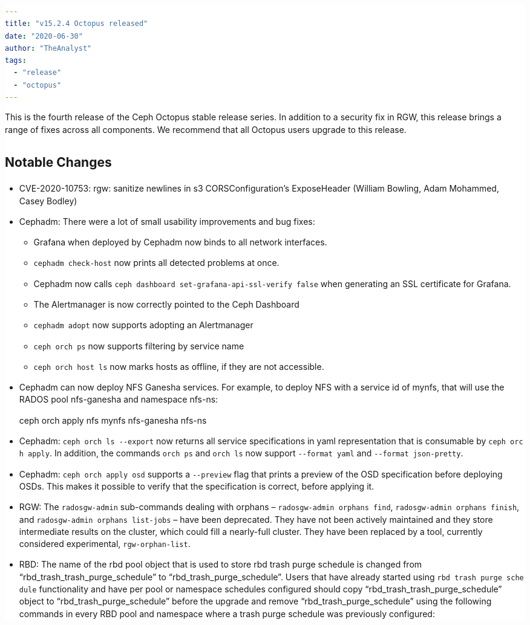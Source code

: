 ```yaml
---
title: "v15.2.4 Octopus released"
date: "2020-06-30"
author: "TheAnalyst"
tags:
  - "release"
  - "octopus"
---
```


This is the fourth release of the Ceph Octopus stable release series. In addition to a security fix in RGW, this release brings a range of fixes across all components. We recommend that all Octopus users upgrade to this release.

## Notable Changes

- CVE-2020-10753: rgw: sanitize newlines in s3 CORSConfiguration’s ExposeHeader (William Bowling, Adam Mohammed, Casey Bodley)
    
- Cephadm: There were a lot of small usability improvements and bug fixes:
    
    - Grafana when deployed by Cephadm now binds to all network interfaces.
        
    - `cephadm check-host` now prints all detected problems at once.
        
    - Cephadm now calls `ceph dashboard set-grafana-api-ssl-verify false` when generating an SSL certificate for Grafana.
        
    - The Alertmanager is now correctly pointed to the Ceph Dashboard
        
    - `cephadm adopt` now supports adopting an Alertmanager
        
    - `ceph orch ps` now supports filtering by service name
        
    - `ceph orch host ls` now marks hosts as offline, if they are not accessible.
        
- Cephadm can now deploy NFS Ganesha services. For example, to deploy NFS with a service id of mynfs, that will use the RADOS pool nfs-ganesha and namespace nfs-ns:
    
    ceph orch apply nfs mynfs nfs\-ganesha nfs\-ns
    
- Cephadm: `ceph orch ls --export` now returns all service specifications in yaml representation that is consumable by `ceph orch apply`. In addition, the commands `orch ps` and `orch ls` now support `--format yaml` and `--format json-pretty`.
    
- Cephadm: `ceph orch apply osd` supports a `--preview` flag that prints a preview of the OSD specification before deploying OSDs. This makes it possible to verify that the specification is correct, before applying it.
    
- RGW: The `radosgw-admin` sub-commands dealing with orphans – `radosgw-admin orphans find`, `radosgw-admin orphans finish`, and `radosgw-admin orphans list-jobs` – have been deprecated. They have not been actively maintained and they store intermediate results on the cluster, which could fill a nearly-full cluster. They have been replaced by a tool, currently considered experimental, `rgw-orphan-list`.
    
- RBD: The name of the rbd pool object that is used to store rbd trash purge schedule is changed from “rbd\_trash\_trash\_purge\_schedule” to “rbd\_trash\_purge\_schedule”. Users that have already started using `rbd trash purge schedule` functionality and have per pool or namespace schedules configured should copy “rbd\_trash\_trash\_purge\_schedule” object to “rbd\_trash\_purge\_schedule” before the upgrade and remove “rbd\_trash\_purge\_schedule” using the following commands in every RBD pool and namespace where a trash purge schedule was previously configured:
    